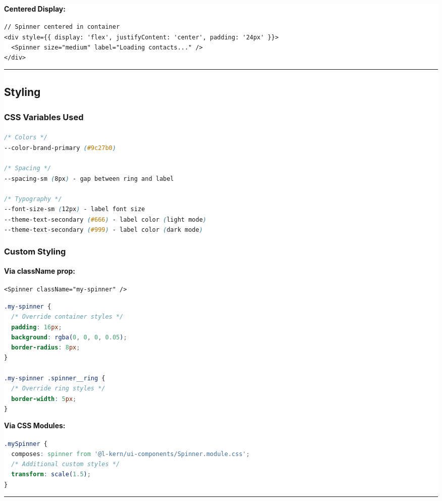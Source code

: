 **Centered Display:**
```tsx
// Spinner centered in container
<div style={{ display: 'flex', justifyContent: 'center', padding: '24px' }}>
  <Spinner size="medium" label="Loading contacts..." />
</div>
```

---

## Styling

### CSS Variables Used

```css
/* Colors */
--color-brand-primary (#9c27b0)

/* Spacing */
--spacing-sm (8px) - gap between ring and label

/* Typography */
--font-size-sm (12px) - label font size
--theme-text-secondary (#666) - label color (light mode)
--theme-text-secondary (#999) - label color (dark mode)
```

### Custom Styling

**Via className prop:**
```tsx
<Spinner className="my-spinner" />
```

```css
.my-spinner {
  /* Override container styles */
  padding: 16px;
  background: rgba(0, 0, 0, 0.05);
  border-radius: 8px;
}

.my-spinner .spinner__ring {
  /* Override ring styles */
  border-width: 5px;
}
```

**Via CSS Modules:**
```css
.mySpinner {
  composes: spinner from '@l-kern/ui-components/Spinner.module.css';
  /* Additional custom styles */
  transform: scale(1.5);
}
```

---